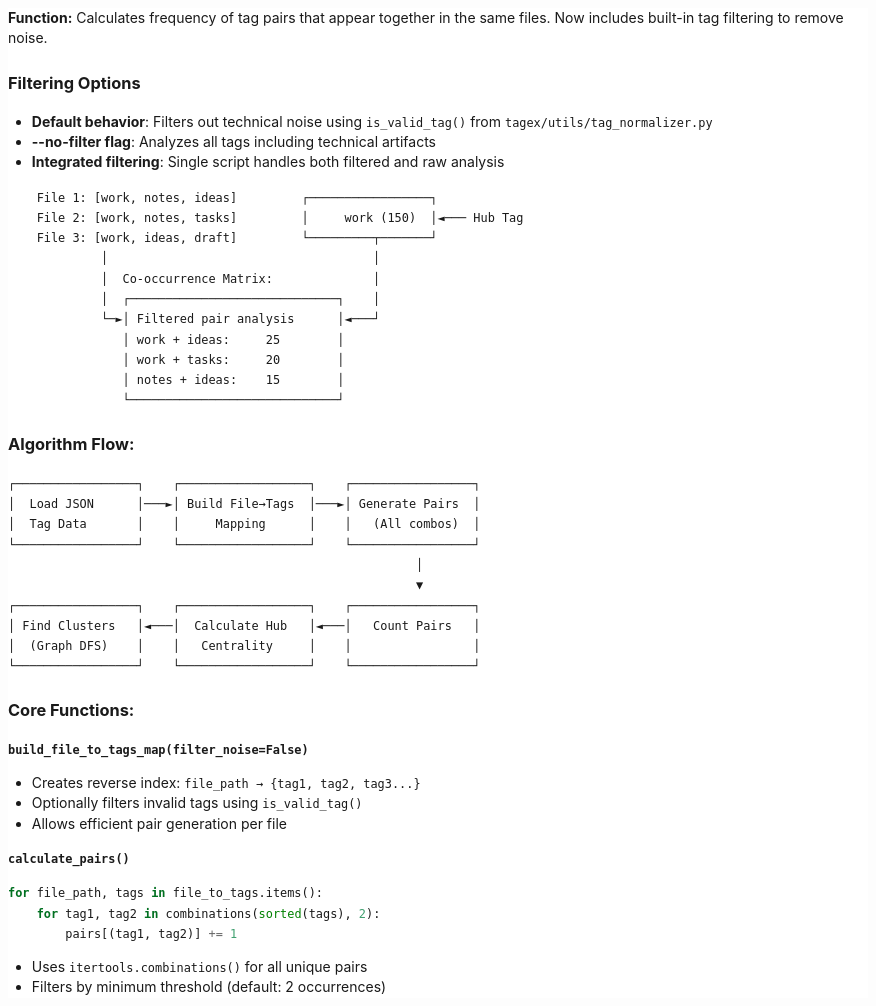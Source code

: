 **Function:** Calculates frequency of tag pairs that appear together in the same files. Now includes built-in tag filtering to remove noise.

### Filtering Options

- **Default behavior**: Filters out technical noise using `is_valid_tag()` from `tagex/utils/tag_normalizer.py`
- **--no-filter flag**: Analyzes all tags including technical artifacts
- **Integrated filtering**: Single script handles both filtered and raw analysis

```
    File 1: [work, notes, ideas]         ┌─────────────────┐
    File 2: [work, notes, tasks]         │     work (150)  │◄─── Hub Tag
    File 3: [work, ideas, draft]         └─────────┬───────┘      
             │                                     │              
             │  Co-occurrence Matrix:              │              
             │  ┌─────────────────────────────┐    │              
             └─►│ Filtered pair analysis      │◄───┘              
                │ work + ideas:     25        │                        
                │ work + tasks:     20        │                        
                │ notes + ideas:    15        │                        
                └─────────────────────────────┘                        
```

### Algorithm Flow:

```
┌─────────────────┐    ┌──────────────────┐    ┌─────────────────┐
│  Load JSON      │───►│ Build File→Tags  │───►│ Generate Pairs  │
│  Tag Data       │    │     Mapping      │    │   (All combos)  │
└─────────────────┘    └──────────────────┘    └─────────────────┘
                                                         │
                                                         ▼
┌─────────────────┐    ┌──────────────────┐    ┌─────────────────┐
│ Find Clusters   │◄───│  Calculate Hub   │◄───│   Count Pairs   │
│  (Graph DFS)    │    │   Centrality     │    │                 │
└─────────────────┘    └──────────────────┘    └─────────────────┘
```

### Core Functions:

**`build_file_to_tags_map(filter_noise=False)`**
- Creates reverse index: `file_path → {tag1, tag2, tag3...}`
- Optionally filters invalid tags using `is_valid_tag()`
- Allows efficient pair generation per file

**`calculate_pairs()`**
```python
for file_path, tags in file_to_tags.items():
    for tag1, tag2 in combinations(sorted(tags), 2):
        pairs[(tag1, tag2)] += 1
```
- Uses `itertools.combinations()` for all unique pairs
- Filters by minimum threshold (default: 2 occurrences)
